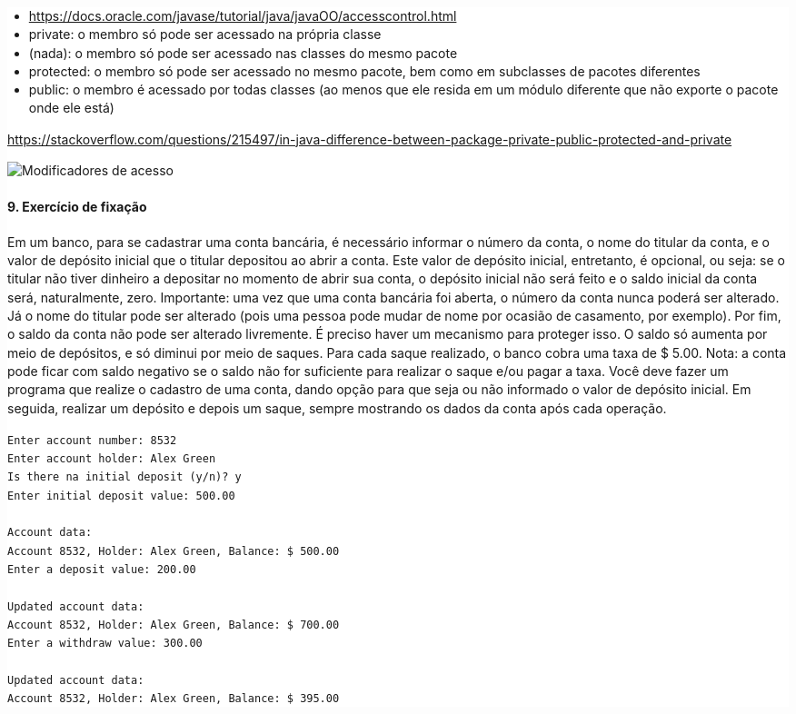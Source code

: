 - https://docs.oracle.com/javase/tutorial/java/javaOO/accesscontrol.html
- private: o membro só pode ser acessado na própria classe
- (nada): o membro só pode ser acessado nas classes do mesmo pacote
- protected: o membro só pode ser acessado no mesmo pacote, bem como em subclasses de pacotes diferentes
- public: o membro é acessado por todas classes (ao menos que ele resida em um módulo diferente que não exporte o pacote onde ele está)

https://stackoverflow.com/questions/215497/in-java-difference-between-package-private-public-protected-and-private

![Modificadores de acesso](https://i.stack.imgur.com/niONO.png)

#### 9. Exercício de fixação

Em um banco, para se cadastrar uma conta bancária, é necessário informar o número da conta, o nome do
titular da conta, e o valor de depósito inicial que o titular depositou ao abrir a conta. Este valor de depósito
inicial, entretanto, é opcional, ou seja: se o titular não tiver dinheiro a depositar no momento de abrir sua
conta, o depósito inicial não será feito e o saldo inicial da conta será, naturalmente, zero.
Importante: uma vez que uma conta bancária foi aberta, o número da conta nunca poderá ser alterado. Já
o nome do titular pode ser alterado (pois uma pessoa pode mudar de nome por ocasião de casamento, por
exemplo).
Por fim, o saldo da conta não pode ser alterado livremente. É preciso haver um mecanismo para proteger
isso. O saldo só aumenta por meio de depósitos, e só diminui por meio de saques. Para cada saque
realizado, o banco cobra uma taxa de $ 5.00. Nota: a conta pode ficar com saldo negativo se o saldo não for
suficiente para realizar o saque e/ou pagar a taxa.
Você deve fazer um programa que realize o cadastro de uma conta, dando opção para que seja ou não
informado o valor de depósito inicial. Em seguida, realizar um depósito e depois um saque, sempre
mostrando os dados da conta após cada operação.

```
Enter account number: 8532
Enter account holder: Alex Green
Is there na initial deposit (y/n)? y
Enter initial deposit value: 500.00

Account data:
Account 8532, Holder: Alex Green, Balance: $ 500.00
Enter a deposit value: 200.00

Updated account data:
Account 8532, Holder: Alex Green, Balance: $ 700.00
Enter a withdraw value: 300.00

Updated account data:
Account 8532, Holder: Alex Green, Balance: $ 395.00
```
